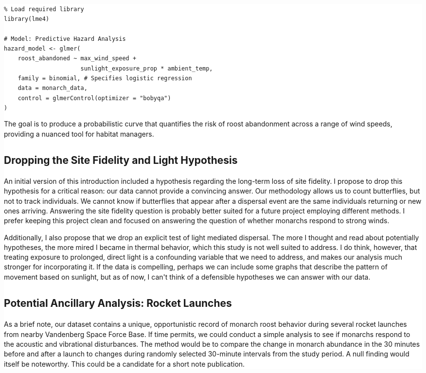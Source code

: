     % Load required library
    library(lme4)

    # Model: Predictive Hazard Analysis
    hazard_model <- glmer(
        roost_abandoned ~ max_wind_speed + 
                          sunlight_exposure_prop * ambient_temp,
        family = binomial, # Specifies logistic regression
        data = monarch_data,
        control = glmerControl(optimizer = "bobyqa")
    )

The goal is to produce a probabilistic curve that quantifies the risk of
roost abandonment across a range of wind speeds, providing a nuanced
tool for habitat managers.

## Dropping the Site Fidelity and Light Hypothesis

An initial version of this introduction included a hypothesis regarding
the long-term loss of site fidelity. I propose to drop this hypothesis
for a critical reason: our data cannot provide a convincing answer. Our
methodology allows us to count butterflies, but not to track
individuals. We cannot know if butterflies that appear after a dispersal
event are the same individuals returning or new ones arriving. Answering
the site fidelity question is probably better suited for a future
project employing different methods. I prefer keeping this project clean
and focused on answering the question of whether monarchs respond to
strong winds.

Additionally, I also propose that we drop an explicit test of light
mediated dispersal. The more I thought and read about potentially
hypotheses, the more mired I became in thermal behavior, which this
study is not well suited to address. I do think, however, that treating
exposure to prolonged, direct light is a confounding variable that we
need to address, and makes our analysis much stronger for incorporating
it. If the data is compelling, perhaps we can include some graphs that
describe the pattern of movement based on sunlight, but as of now, I
can't think of a defensible hypotheses we can answer with our data.

## Potential Ancillary Analysis: Rocket Launches

As a brief note, our dataset contains a unique, opportunistic record of
monarch roost behavior during several rocket launches from nearby
Vandenberg Space Force Base. If time permits, we could conduct a simple
analysis to see if monarchs respond to the acoustic and vibrational
disturbances. The method would be to compare the change in monarch
abundance in the 30 minutes before and after a launch to changes during
randomly selected 30-minute intervals from the study period. A null
finding would itself be noteworthy. This could be a candidate for a
short note publication.
